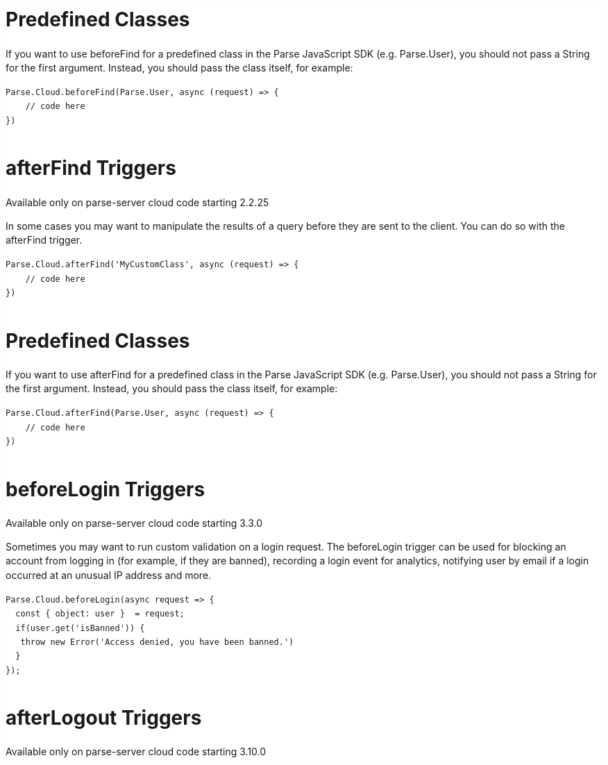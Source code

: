 # Predefined Classes
If you want to use beforeFind for a predefined class in the Parse JavaScript SDK (e.g. Parse.User), you should not pass a String for the first argument. Instead, you should pass the class itself, for example:
```
Parse.Cloud.beforeFind(Parse.User, async (request) => {
    // code here
})
```

# afterFind Triggers
Available only on parse-server cloud code starting 2.2.25

In some cases you may want to manipulate the results of a query before they are sent to the client. You can do so with the afterFind trigger.
```
Parse.Cloud.afterFind('MyCustomClass', async (request) => {
    // code here
})
```
# Predefined Classes
If you want to use afterFind for a predefined class in the Parse JavaScript SDK (e.g. Parse.User), you should not pass a String for the first argument. Instead, you should pass the class itself, for example:
```
Parse.Cloud.afterFind(Parse.User, async (request) => {
    // code here
})
```
# beforeLogin Triggers
Available only on parse-server cloud code starting 3.3.0

Sometimes you may want to run custom validation on a login request. The beforeLogin trigger can be used for blocking an account from logging in (for example, if they are banned), recording a login event for analytics, notifying user by email if a login occurred at an unusual IP address and more.
```
Parse.Cloud.beforeLogin(async request => {
  const { object: user }  = request;
  if(user.get('isBanned')) {
   throw new Error('Access denied, you have been banned.')
  }
});
```

# afterLogout Triggers
Available only on parse-server cloud code starting 3.10.0
